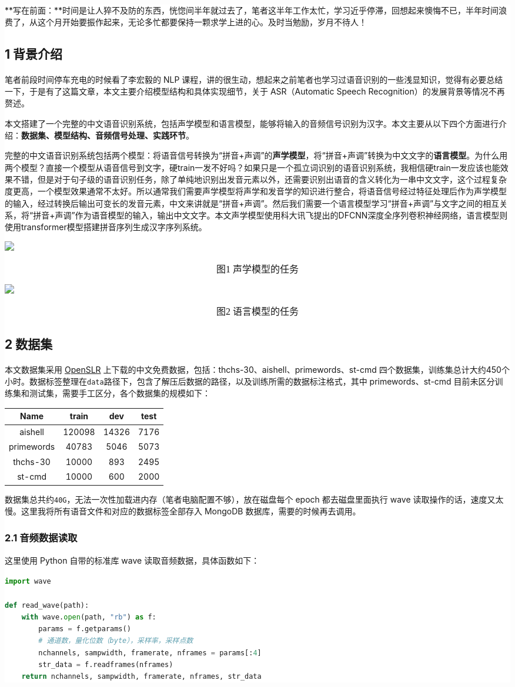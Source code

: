 **写在前面：**时间是让人猝不及防的东西，恍惚间半年就过去了，笔者这半年工作太忙，学习近乎停滞，回想起来懊悔不已，半年时间浪费了，从这个月开始要振作起来，无论多忙都要保持一颗求学上进的心。及时当勉励，岁月不待人！

## 1 背景介绍

笔者前段时间停车充电的时候看了李宏毅的 NLP 课程，讲的很生动，想起来之前笔者也学习过语音识别的一些浅显知识，觉得有必要总结一下，于是有了这篇文章，本文主要介绍模型结构和具体实现细节，关于 ASR（Automatic Speech Recognition）的发展背景等情况不再赘述。

本文搭建了一个完整的中文语音识别系统，包括声学模型和语言模型，能够将输入的音频信号识别为汉字。本文主要从以下四个方面进行介绍：**数据集、模型结构、音频信号处理、实践环节**。

完整的中文语音识别系统包括两个模型：将语音信号转换为“拼音+声调”的**声学模型**，将“拼音+声调”转换为中文文字的**语言模型**。为什么用两个模型？直接一个模型从语音信号到文字，硬train一发不好吗？如果只是一个孤立词识别的语音识别系统，我相信硬train一发应该也能效果不错，但是对于句子级的语音识别任务，除了单纯地识别出发音元素以外，还需要识别出语音的含义转化为一串中文文字，这个过程复杂度更高，一个模型效果通常不太好。所以通常我们需要声学模型将声学和发音学的知识进行整合，将语音信号经过特征处理后作为声学模型的输入，经过转换后输出可变长的发音元素，中文来讲就是“拼音+声调”。然后我们需要一个语言模型学习“拼音+声调”与文字之间的相互关系，将“拼音+声调”作为语音模型的输入，输出中文文字。本文声学模型使用科大讯飞提出的DFCNN深度全序列卷积神经网络，语言模型则使用transformer模型搭建拼音序列生成汉字序列系统。

![](https://mmbiz.qpic.cn/mmbiz_png/GJUG0H1sS5qH9tenE7VPa6cIYCIzGJIYgyOiao2q7j6PuqVzkOEDhmARhQQNlwO17IbLFj24ZpibKDl8KA1Ceo1g/0?wx_fmt=png)

<center><font face="黑体" size=3>图1 声学模型的任务</font></center>

![](https://mmbiz.qpic.cn/mmbiz_png/GJUG0H1sS5qH9tenE7VPa6cIYCIzGJIYfYj0HO6a4qPH0Pkf1y84wDv4sfibW4LwJF0icXV8jqxC5U5icpH10NL6Q/0?wx_fmt=png)

<center><font face="黑体" size=3>图2 语言模型的任务</font></center>

## 2 数据集

本文数据集采用 [OpenSLR](http://www.openslr.org/resources.php) 上下载的中文免费数据，包括：thchs-30、aishell、primewords、st-cmd 四个数据集，训练集总计大约450个小时。数据标签整理在`data`路径下，包含了解压后数据的路径，以及训练所需的数据标注格式，其中 primewords、st-cmd 目前未区分训练集和测试集，需要手工区分，各个数据集的规模如下：

|    Name    | train  |  dev  | test |
| :--------: | :----: | :---: | :--: |
|  aishell   | 120098 | 14326 | 7176 |
| primewords | 40783  | 5046  | 5073 |
|  thchs-30  | 10000  |  893  | 2495 |
|   st-cmd   | 10000  |  600  | 2000 |

数据集总共约`40G`，无法一次性加载进内存（笔者电脑配置不够），放在磁盘每个 epoch 都去磁盘里面执行 wave 读取操作的话，速度又太慢。这里我将所有语音文件和对应的数据标签全部存入 MongoDB 数据库，需要的时候再去调用。

### 2.1 音频数据读取

这里使用 Python 自带的标准库 wave 读取音频数据，具体函数如下：

```python
import wave

def read_wave(path):
    with wave.open(path, "rb") as f:
        params = f.getparams()
        # 通道数，量化位数（byte），采样率，采样点数
        nchannels, sampwidth, framerate, nframes = params[:4]
        str_data = f.readframes(nframes)
    return nchannels, sampwidth, framerate, nframes, str_data
```
